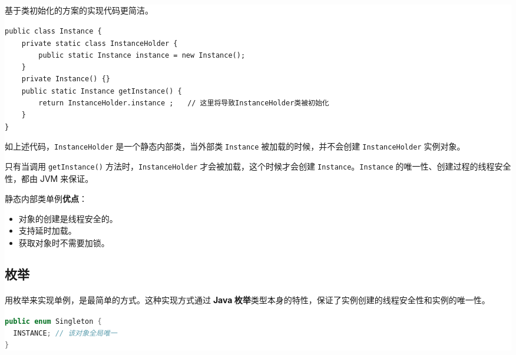 基于类初始化的方案的实现代码更简洁。

```
public class Instance {
    private static class InstanceHolder {
        public static Instance instance = new Instance();
    }
    private Instance() {}
    public static Instance getInstance() {
        return InstanceHolder.instance ;　　// 这里将导致InstanceHolder类被初始化
    }
}
```
如上述代码，`InstanceHolder` 是一个静态内部类，当外部类 `Instance` 被加载的时候，并不会创建 `InstanceHolder` 实例对象。

只有当调用 `getInstance()` 方法时，`InstanceHolder` 才会被加载，这个时候才会创建 `Instance`。`Instance` 的唯一性、创建过程的线程安全性，都由 JVM 来保证。

静态内部类单例**优点**：

- 对象的创建是线程安全的。
- 支持延时加载。
- 获取对象时不需要加锁。

## 枚举

用枚举来实现单例，是最简单的方式。这种实现方式通过 **Java 枚举**类型本身的特性，保证了实例创建的线程安全性和实例的唯一性。

```java
public enum Singleton {
  INSTANCE; // 该对象全局唯一
}
```

